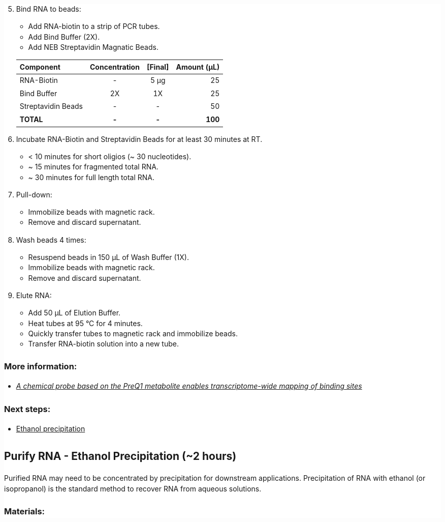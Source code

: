 5. Bind RNA to beads:

   - Add RNA-biotin to a strip of PCR tubes.
   - Add Bind Buffer (2X).
   - Add NEB Streptavidin Magnatic Beads.

   | Component          | Concentration | [Final] | Amount (μL) |
   | :----------------- | :-----------: | :-----: | ----------: |
   | RNA-Biotin         |       -       |  5 μg   |          25 |
   | Bind Buffer        |      2X       |   1X    |          25 |
   | Streptavidin Beads |       -       |    -    |          50 |
   | **TOTAL**          |     **-**     |  **-**  |     **100** |

6. Incubate RNA-Biotin and Streptavidin Beads for at least 30 minutes at RT.
   * < 10 minutes for short oligios (~ 30 nucleotides).
   * ~ 15 minutes for fragmented total RNA.
   * ~ 30 minutes for full length total RNA.

7. Pull-down:

   - Immobilize beads with magnetic rack.
   - Remove and discard supernatant.

8. Wash beads 4 times:

   - Resuspend beads in 150 μL of Wash Buffer (1X).
   - Immobilize beads with magnetic rack.
   - Remove and discard supernatant.

9. Elute RNA:

   - Add 50 μL of Elution Buffer.
   - Heat tubes at 95 °C for 4 minutes.
   - Quickly transfer tubes to magnetic rack and immobilize beads.
   - Transfer RNA-biotin solution into a new tube. 

### More information:

- [*A chemical probe based on the PreQ1 metabolite enables transcriptome-wide mapping of binding sites*](https://www.nature.com/articles/s41467-021-25973-x)

### Next steps:

- [Ethanol precipitation](ethanol-rna-precipitation.md)

## Purify RNA - Ethanol Precipitation (~2 hours)

Purified RNA may need to be concentrated by precipitation for downstream
applications. Precipitation of RNA with ethanol (or isopropanol) is the
standard method to recover RNA from aqueous solutions.

### Materials:
